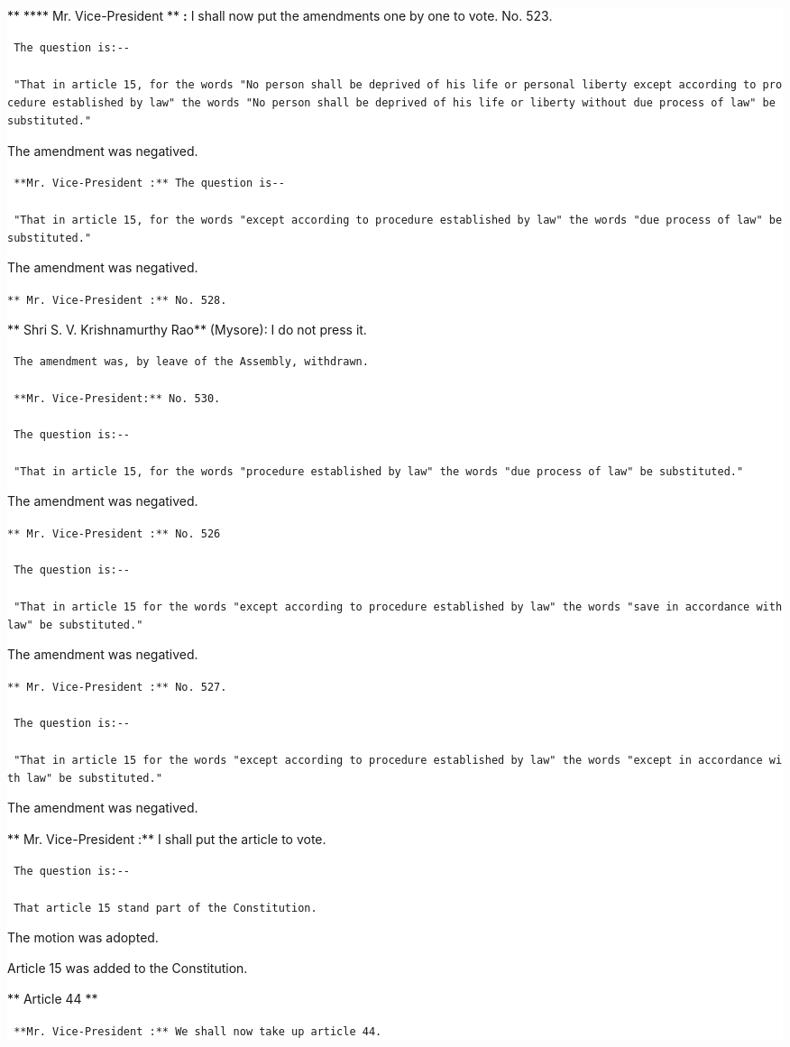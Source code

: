    ** **** Mr. Vice-President ** **:** I shall now put the amendments one by one to vote. No. 523.

     The question is:--

     "That in article 15, for the words "No person shall be deprived of his life or personal liberty except according to procedure established by law" the words "No person shall be deprived of his life or liberty without due process of law" be substituted."

The amendment was negatived.

     **Mr. Vice-President :** The question is--

     "That in article 15, for the words "except according to procedure established by law" the words "due process of law" be substituted."

The amendment was negatived.

    ** Mr. Vice-President :** No. 528.

   **  Shri S. V. Krishnamurthy Rao** (Mysore): I do not press it.

     The amendment was, by leave of the Assembly, withdrawn.

     **Mr. Vice-President:** No. 530.

     The question is:--

     "That in article 15, for the words "procedure established by law" the words "due process of law" be substituted."

The amendment was negatived.

    ** Mr. Vice-President :** No. 526

     The question is:--

     "That in article 15 for the words "except according to procedure established by law" the words "save in accordance with law" be substituted."

The amendment was negatived.

    ** Mr. Vice-President :** No. 527.

     The question is:--

     "That in article 15 for the words "except according to procedure established by law" the words "except in accordance with law" be substituted."

The amendment was negatived.

   **  Mr. Vice-President :** I shall put the article to vote.

     The question is:--

     That article 15 stand part of the Constitution.

The motion was adopted.

Article 15 was added to the Constitution.

** Article 44 **

     **Mr. Vice-President :** We shall now take up article 44.
